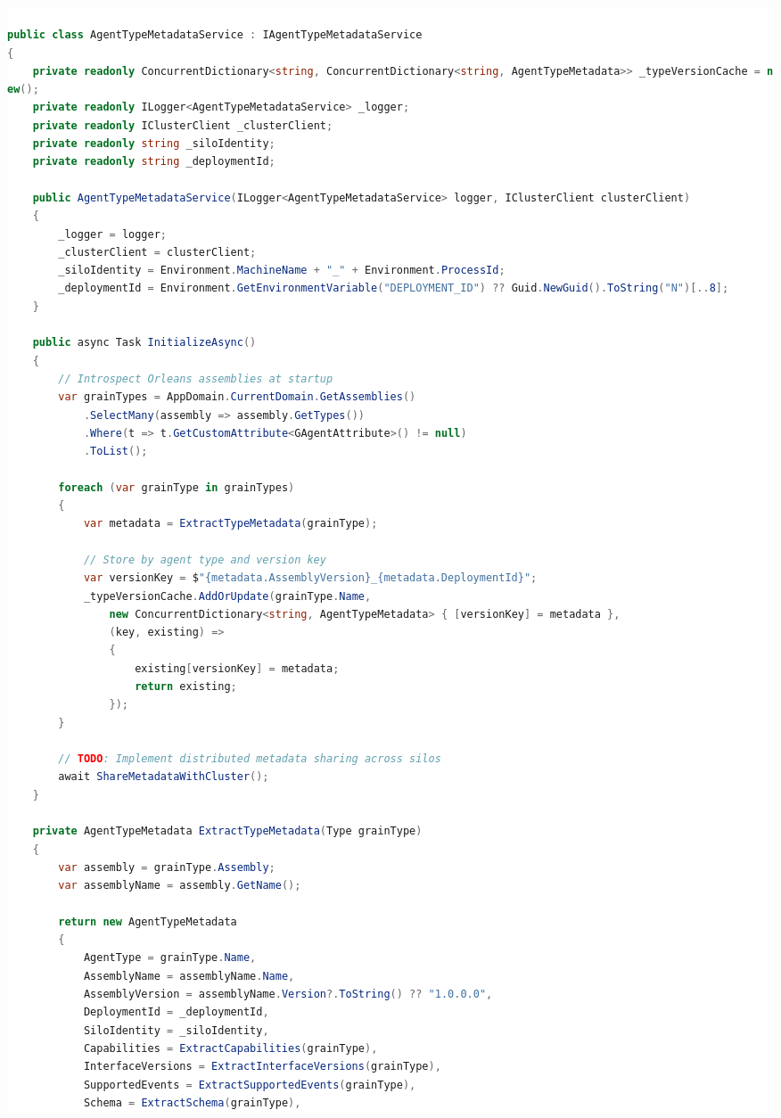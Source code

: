 ```csharp

public class AgentTypeMetadataService : IAgentTypeMetadataService
{
    private readonly ConcurrentDictionary<string, ConcurrentDictionary<string, AgentTypeMetadata>> _typeVersionCache = new();
    private readonly ILogger<AgentTypeMetadataService> _logger;
    private readonly IClusterClient _clusterClient;
    private readonly string _siloIdentity;
    private readonly string _deploymentId;
    
    public AgentTypeMetadataService(ILogger<AgentTypeMetadataService> logger, IClusterClient clusterClient)
    {
        _logger = logger;
        _clusterClient = clusterClient;
        _siloIdentity = Environment.MachineName + "_" + Environment.ProcessId;
        _deploymentId = Environment.GetEnvironmentVariable("DEPLOYMENT_ID") ?? Guid.NewGuid().ToString("N")[..8];
    }
    
    public async Task InitializeAsync()
    {
        // Introspect Orleans assemblies at startup
        var grainTypes = AppDomain.CurrentDomain.GetAssemblies()
            .SelectMany(assembly => assembly.GetTypes())
            .Where(t => t.GetCustomAttribute<GAgentAttribute>() != null)
            .ToList();
            
        foreach (var grainType in grainTypes)
        {
            var metadata = ExtractTypeMetadata(grainType);
            
            // Store by agent type and version key
            var versionKey = $"{metadata.AssemblyVersion}_{metadata.DeploymentId}";
            _typeVersionCache.AddOrUpdate(grainType.Name, 
                new ConcurrentDictionary<string, AgentTypeMetadata> { [versionKey] = metadata },
                (key, existing) => 
                {
                    existing[versionKey] = metadata;
                    return existing;
                });
        }
        
        // TODO: Implement distributed metadata sharing across silos
        await ShareMetadataWithCluster();
    }
    
    private AgentTypeMetadata ExtractTypeMetadata(Type grainType)
    {
        var assembly = grainType.Assembly;
        var assemblyName = assembly.GetName();
        
        return new AgentTypeMetadata
        {
            AgentType = grainType.Name,
            AssemblyName = assemblyName.Name,
            AssemblyVersion = assemblyName.Version?.ToString() ?? "1.0.0.0",
            DeploymentId = _deploymentId,
            SiloIdentity = _siloIdentity,
            Capabilities = ExtractCapabilities(grainType),
            InterfaceVersions = ExtractInterfaceVersions(grainType),
            SupportedEvents = ExtractSupportedEvents(grainType),
            Schema = ExtractSchema(grainType),
```